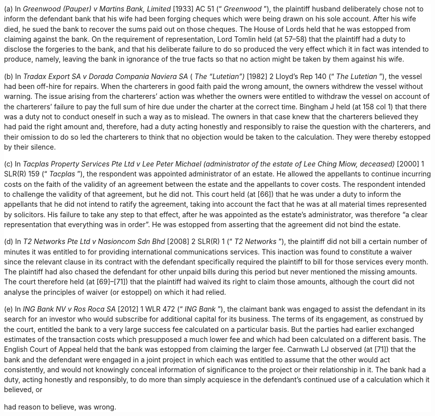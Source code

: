 (a) In _Greenwood (Pauper) v Martins Bank, Limited_ [1933] AC 51 (“ _Greenwood_ ”), the plaintiff husband deliberately chose not to inform the defendant bank that his wife had been forging cheques which were being drawn on his sole account. After his wife died, he sued the bank to recover the sums paid out on those cheques. The House of Lords held that he was estopped from claiming against the bank. On the requirement of representation, Lord Tomlin held (at 57–58) that the plaintiff had a duty to disclose the forgeries to the bank, and that his deliberate failure to do so produced the very effect which it in fact was intended to produce, namely, leaving the bank in ignorance of the true facts so that no action might be taken by them against his wife. 

(b) In _Tradax Export SA v Dorada Compania Naviera SA_ ( _The “Lutetian”)_ [1982] 2 Lloyd’s Rep 140 (“ _The Lutetian_ ”), the vessel had been off-hire for repairs. When the charterers in good faith paid the wrong amount, the owners withdrew the vessel without warning. The issue arising from the charterers’ action was whether the owners were entitled to withdraw the vessel on account of the charterers’ failure to pay the full sum of hire due under the charter at the correct time. Bingham J held (at 158 col 1) that there was a duty not to conduct oneself in such a way as to mislead. The owners in that case knew that the charterers believed they had paid the right amount and, therefore, had a duty acting honestly and responsibly to raise the question with the charterers, and their omission to do so led the charterers to think that no objection would be taken to the calculation. They were thereby estopped by their silence. 

(c) In _Tacplas Property Services Pte Ltd v Lee Peter Michael (administrator of the estate of Lee Ching Miow, deceased)_ <span class="citation">[2000] 1 SLR(R) 159</span> (“ _Tacplas_ ”), the respondent was appointed administrator of an estate. He allowed the appellants to continue incurring costs on the faith of the validity of an agreement between the estate and the appellants to cover costs. The respondent intended to challenge the validity of that agreement, but he did not. This court held (at [66]) that he was under a duty to inform the appellants that he did not intend to ratify the agreement, taking into account the fact that he was at all material times represented by solicitors. His failure to take any step to that effect, after he was appointed as the estate’s administrator, was therefore “a clear representation that everything was in order”. He was estopped from asserting that the agreement did not bind the estate. 

(d) In _T2 Networks Pte Ltd v Nasioncom Sdn Bhd_ <span class="citation">[2008] 2 SLR(R) 1</span> (“ _T2 Networks_ ”), the plaintiff did not bill a certain number of minutes it was entitled to for providing international communications services. This inaction was found to constitute a waiver since the relevant clause in its contract with the defendant specifically required the plaintiff to bill for those services every month. The plaintiff had also chased the defendant for other unpaid bills during this period but never mentioned the missing amounts. The court therefore held (at [69]–[71]) that the plaintiff had waived its right to claim those amounts, although the court did not analyse the principles of waiver (or estoppel) on which it had relied. 

(e) In _ING Bank NV v Ros Roca SA_ [2012] 1 WLR 472 (“ _ING Bank_ ”), the claimant bank was engaged to assist the defendant in its search for an investor who would subscribe for additional capital for its business. The terms of its engagement, as construed by the court, entitled the bank to a very large success fee calculated on a particular basis. But the parties had earlier exchanged estimates of the transaction costs which presupposed a much lower fee and which had been calculated on a different basis. The English Court of Appeal held that the bank was estopped from claiming the larger fee. Carnwath LJ observed (at [71]) that the bank and the defendant were engaged in a joint project in which each was entitled to assume that the other would act consistently, and would not knowingly conceal information of significance to the project or their relationship in it. The bank had a duty, acting honestly and responsibly, to do more than simply acquiesce in the defendant’s continued use of a calculation which it believed, or 


 had reason to believe, was wrong. 
